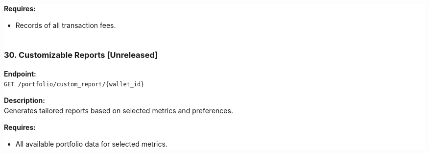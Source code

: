 **Requires:**  
- Records of all transaction fees.

---

### 30. Customizable Reports [Unreleased]
**Endpoint:**  
`GET /portfolio/custom_report/{wallet_id}`

**Description:**  
Generates tailored reports based on selected metrics and preferences.

**Requires:**  
- All available portfolio data for selected metrics.
